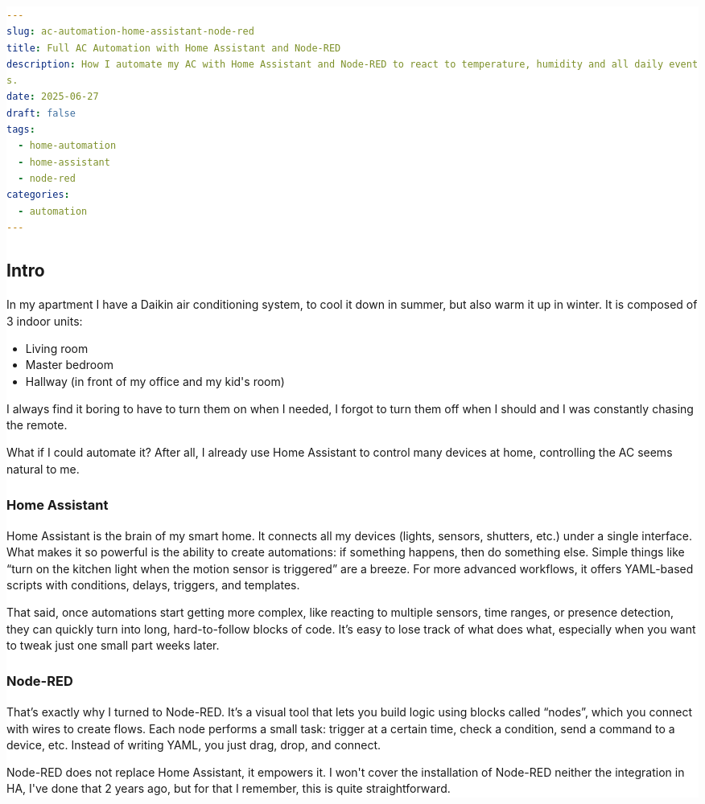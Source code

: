 ```yaml
---
slug: ac-automation-home-assistant-node-red
title: Full AC Automation with Home Assistant and Node-RED
description: How I automate my AC with Home Assistant and Node-RED to react to temperature, humidity and all daily events.
date: 2025-06-27
draft: false
tags:
  - home-automation
  - home-assistant
  - node-red
categories:
  - automation
---
```

## Intro

In my apartment I have a Daikin air conditioning system, to cool it down in summer, but also warm it up in winter. It is composed of 3 indoor units:
- Living room
- Master bedroom
- Hallway (in front of my office and my kid's room)

I always find it boring to have to turn them on when I needed, I forgot to turn them off when I should and I was constantly chasing the remote.

What if I could automate it? After all, I already use Home Assistant to control many devices at home, controlling the AC seems natural to me. 

### Home Assistant

Home Assistant is the brain of my smart home. It connects all my devices (lights, sensors, shutters, etc.) under a single interface. What makes it so powerful is the ability to create automations: if something happens, then do something else. Simple things like “turn on the kitchen light when the motion sensor is triggered” are a breeze. For more advanced workflows, it offers YAML-based scripts with conditions, delays, triggers, and templates.

That said, once automations start getting more complex, like reacting to multiple sensors, time ranges, or presence detection, they can quickly turn into long, hard-to-follow blocks of code. It’s easy to lose track of what does what, especially when you want to tweak just one small part weeks later.

### Node-RED

That’s exactly why I turned to Node-RED. It’s a visual tool that lets you build logic using blocks called “nodes”, which you connect with wires to create flows. Each node performs a small task: trigger at a certain time, check a condition, send a command to a device, etc. Instead of writing YAML, you just drag, drop, and connect.

Node-RED does not replace Home Assistant, it empowers it. I won't cover the installation of Node-RED neither the integration in HA, I've done that 2 years ago, but for that I remember, this is quite straightforward.
